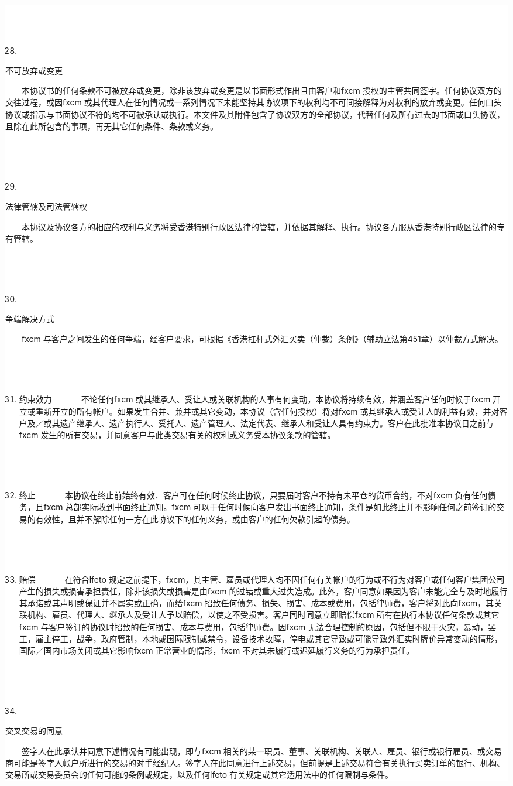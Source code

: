 　　

　　

28. 
不可放弃或变更

　　本协议书的任何条款不可被放弃或变更，除非该放弃或变更是以书面形式作出且由客户和fxcm 授权的主管共同签字。任何协议双方的交往过程，或因fxcm 或其代理人在任何情况或一系列情况下未能坚持其协议项下的权利均不可间接解释为对权利的放弃或变更。任何口头协议或指示与书面协议不符的均不可被承认或执行。本文件及其附件包含了协议双方的全部协议，代替任何及所有过去的书面或口头协议，且除在此所包含的事项，再无其它任何条件、条款或义务。

　　

　　

29. 
法律管辖及司法管辖权

　　本协议及协议各方的相应的权利与义务将受香港特别行政区法律的管辖，并依据其解释、执行。协议各方服从香港特别行政区法律的专有管辖。

　　

　　

30. 
争端解决方式

　　fxcm 与客户之间发生的任何争端，经客户要求，可根据《香港杠杆式外汇买卖（仲裁）条例》（辅助立法第451章）以仲裁方式解决。

　　

　　

31. 约束效力
　　
　不论任何fxcm 或其继承人、受让人或关联机构的人事有何变动，本协议将持续有效，并涵盖客户任何时候于fxcm 开立或重新开立的所有帐户。如果发生合并、兼并或其它变动，本协议（含任何授权）将对fxcm 或其继承人或受让人的利益有效，并对客户及／或其遗产继承人、遗产执行人、受托人、遗产管理人、法定代表、继承人和受让人具有约束力。客户在此批准本协议日之前与fxcm 发生的所有交易，并同意客户与此类交易有关的权利或义务受本协议条款的管辖。

　　

　　

32. 终止
　　
　本协议在终止前始终有效．客户可在任何时候终止协议，只要届时客户不持有未平仓的货币合约，不对fxcm 负有任何债务，且fxcm 总部实际收到书面终止通知。fxcm 可以于任何时候向客户发出书面终止通知，条件是如此终止并不影响任何之前签订的交易的有效性，且并不解除任何一方在此协议下的任何义务，或由客户的任何欠款引起的债务。

　　

　　

33. 赔偿
　　
　在符合lfeto 规定之前提下，fxcm，其主管、雇员或代理人均不因任何有关帐户的行为或不行为对客户或任何客户集团公司产生的损失或损害承担责任，除非该损失或损害是由fxcm 的过错或重大过失造成。此外，客户同意如果因为客户未能完全与及时地履行其承诺或其声明或保证并不属实或正确，而给fxcm 招致任何债务、损失、损害、成本或费用，包括律师费，客户将对此向fxcm，其关联机构、雇员、代理人、继承人及受让人予以赔偿，以使之不受损害。客户同时同意立即赔偿fxcm 所有在执行本协议任何条款或其它fxcm 与客户签订的协议时招致的任何损害、成本与费用，包括律师费。因fxcm 无法合理控制的原因，包括但不限于火灾，暴动，罢工，雇主停工，战争，政府管制，本地或国际限制或禁令，设备技术故障，停电或其它导致或可能导致外汇实时牌价异常变动的情形，国际／国内市场关闭或其它影响fxcm 正常营业的情形，fxcm 不对其未履行或迟延履行义务的行为承担责任。

　　

　　

34. 
交叉交易的同意

　　签字人在此承认并同意下述情况有可能出现，即与fxcm 相关的某一职员、董事、关联机构、关联人、雇员、银行或银行雇员、或交易商可能是签字人帐户所进行的交易的对手经纪人。签字人在此同意进行上述交易，但前提是上述交易符合有关执行买卖订单的银行、机构、交易所或交易委员会的任何可能的条例或规定，以及任何lfeto 有关规定或其它适用法中的任何限制与条件。
